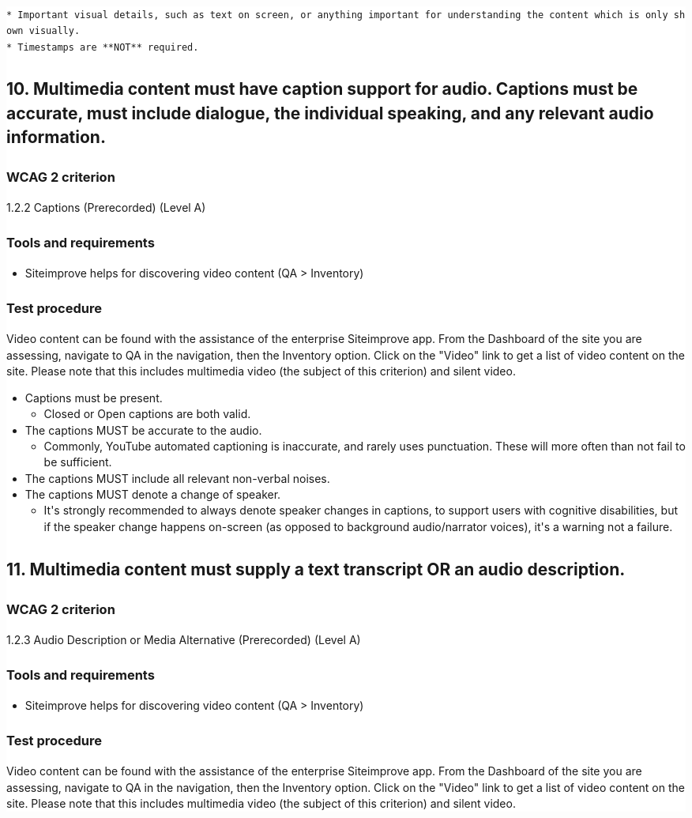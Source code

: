     * Important visual details, such as text on screen, or anything important for understanding the content which is only shown visually.  
    * Timestamps are **NOT** required.

##  10. Multimedia content must have caption support for audio.  Captions must be accurate, must include dialogue, the individual speaking, and any relevant audio information.

### WCAG 2 criterion

1.2.2 Captions (Prerecorded) (Level A)

### Tools and requirements

* Siteimprove helps for discovering video content (QA \> Inventory)

### Test procedure

Video content can be found with the assistance of the enterprise Siteimprove app.  From the Dashboard of the site you are assessing, navigate to QA in the navigation, then the Inventory option.  Click on the "Video" link to get a list of video content on the site.  Please note that this includes multimedia video (the subject of this criterion) and silent video.

* Captions must be present.  
  * Closed or Open captions are both valid.  
* The captions MUST be accurate to the audio.  
  * Commonly, YouTube automated captioning is inaccurate, and rarely uses punctuation.  These will more often than not fail to be sufficient.  
* The captions MUST include all relevant non-verbal noises.  
* The captions MUST denote a change of speaker.  
  * It's strongly recommended to always denote speaker changes in captions, to support users with cognitive disabilities, but if the speaker change happens on-screen (as opposed to background audio/narrator voices), it's a warning not a failure.

##  11. Multimedia content must supply a text transcript OR an audio description.

### WCAG 2 criterion

1.2.3 Audio Description or Media Alternative (Prerecorded) (Level A)

### Tools and requirements

* Siteimprove helps for discovering video content (QA \> Inventory)

### Test procedure

Video content can be found with the assistance of the enterprise Siteimprove app.  From the Dashboard of the site you are assessing, navigate to QA in the navigation, then the Inventory option.  Click on the "Video" link to get a list of video content on the site.  Please note that this includes multimedia video (the subject of this criterion) and silent video.
